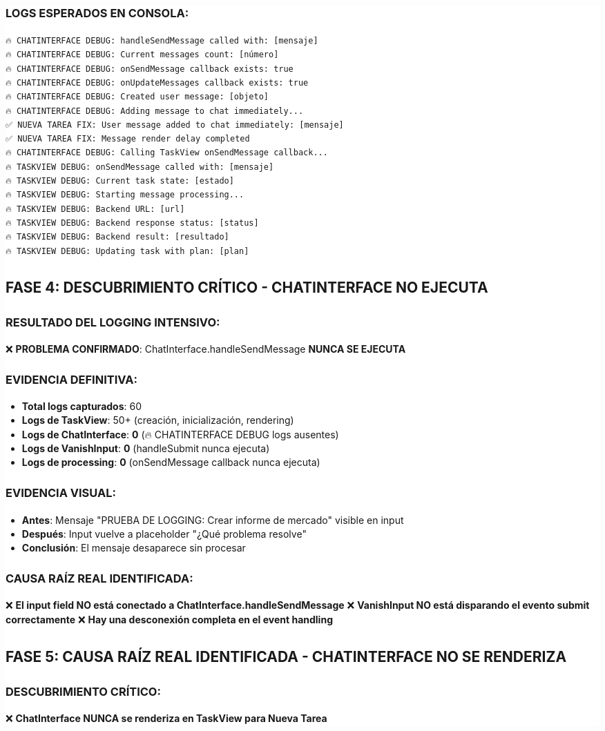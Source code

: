 ### **LOGS ESPERADOS EN CONSOLA**:
```
🔥 CHATINTERFACE DEBUG: handleSendMessage called with: [mensaje]
🔥 CHATINTERFACE DEBUG: Current messages count: [número]
🔥 CHATINTERFACE DEBUG: onSendMessage callback exists: true
🔥 CHATINTERFACE DEBUG: onUpdateMessages callback exists: true
🔥 CHATINTERFACE DEBUG: Created user message: [objeto]
🔥 CHATINTERFACE DEBUG: Adding message to chat immediately...
✅ NUEVA TAREA FIX: User message added to chat immediately: [mensaje]
✅ NUEVA TAREA FIX: Message render delay completed
🔥 CHATINTERFACE DEBUG: Calling TaskView onSendMessage callback...
🔥 TASKVIEW DEBUG: onSendMessage called with: [mensaje]
🔥 TASKVIEW DEBUG: Current task state: [estado]
🔥 TASKVIEW DEBUG: Starting message processing...
🔥 TASKVIEW DEBUG: Backend URL: [url]
🔥 TASKVIEW DEBUG: Backend response status: [status]
🔥 TASKVIEW DEBUG: Backend result: [resultado]
🔥 TASKVIEW DEBUG: Updating task with plan: [plan]
```

## FASE 4: DESCUBRIMIENTO CRÍTICO - CHATINTERFACE NO EJECUTA

### **RESULTADO DEL LOGGING INTENSIVO**:
❌ **PROBLEMA CONFIRMADO**: ChatInterface.handleSendMessage **NUNCA SE EJECUTA**

### **EVIDENCIA DEFINITIVA**:
- **Total logs capturados**: 60
- **Logs de TaskView**: 50+ (creación, inicialización, rendering)
- **Logs de ChatInterface**: **0** (🔥 CHATINTERFACE DEBUG logs ausentes)
- **Logs de VanishInput**: **0** (handleSubmit nunca ejecuta)
- **Logs de processing**: **0** (onSendMessage callback nunca ejecuta)

### **EVIDENCIA VISUAL**:
- **Antes**: Mensaje "PRUEBA DE LOGGING: Crear informe de mercado" visible en input
- **Después**: Input vuelve a placeholder "¿Qué problema resolve" 
- **Conclusión**: El mensaje desaparece sin procesar

### **CAUSA RAÍZ REAL IDENTIFICADA**:
❌ **El input field NO está conectado a ChatInterface.handleSendMessage**
❌ **VanishInput NO está disparando el evento submit correctamente**
❌ **Hay una desconexión completa en el event handling**

## FASE 5: CAUSA RAÍZ REAL IDENTIFICADA - CHATINTERFACE NO SE RENDERIZA

### **DESCUBRIMIENTO CRÍTICO**:
❌ **ChatInterface NUNCA se renderiza en TaskView para Nueva Tarea**
